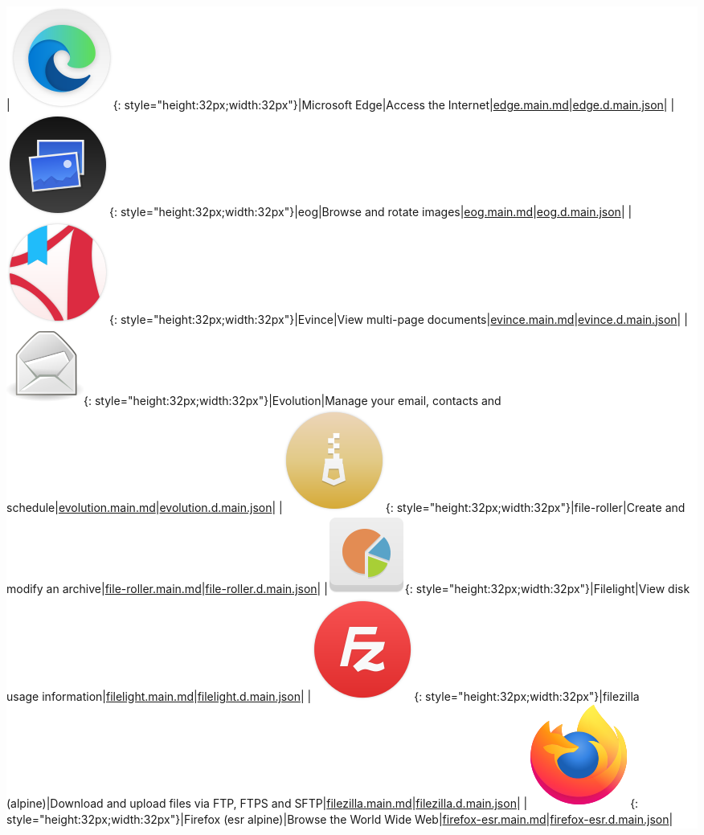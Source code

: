 |![circle_microsoft-edge.svg](icons/circle_microsoft-edge.svg){: style="height:32px;width:32px"}|Microsoft Edge|Access the Internet|[edge.main.md](../edge)|[edge.d.main.json](../edge.d.main.json)|
|![circle_eog.svg](icons/circle_eog.svg){: style="height:32px;width:32px"}|eog|Browse and rotate images|[eog.main.md](../eog)|[eog.d.main.json](../eog.d.main.json)|
|![circle_acroread.svg](icons/circle_acroread.svg){: style="height:32px;width:32px"}|Evince|View multi-page documents|[evince.main.md](../evince)|[evince.d.main.json](../evince.d.main.json)|
|![evolution.svg](icons/evolution.svg){: style="height:32px;width:32px"}|Evolution|Manage your email, contacts and schedule|[evolution.main.md](../evolution)|[evolution.d.main.json](../evolution.d.main.json)|
|![circle_file-roller.svg](icons/circle_file-roller.svg){: style="height:32px;width:32px"}|file-roller|Create and modify an archive|[file-roller.main.md](../file-roller)|[file-roller.d.main.json](../file-roller.d.main.json)|
|![filelight.svg](icons/filelight.svg){: style="height:32px;width:32px"}|Filelight|View disk usage information|[filelight.main.md](../filelight)|[filelight.d.main.json](../filelight.d.main.json)|
|![circle_filezilla.svg](icons/circle_filezilla.svg){: style="height:32px;width:32px"}|filezilla (alpine)|Download and upload files via FTP, FTPS and SFTP|[filezilla.main.md](../filezilla)|[filezilla.d.main.json](../filezilla.d.main.json)|
|![circle_firefox.svg](icons/circle_firefox.svg){: style="height:32px;width:32px"}|Firefox (esr alpine)|Browse the World Wide Web|[firefox-esr.main.md](../firefox-esr)|[firefox-esr.d.main.json](../firefox-esr.d.main.json)|